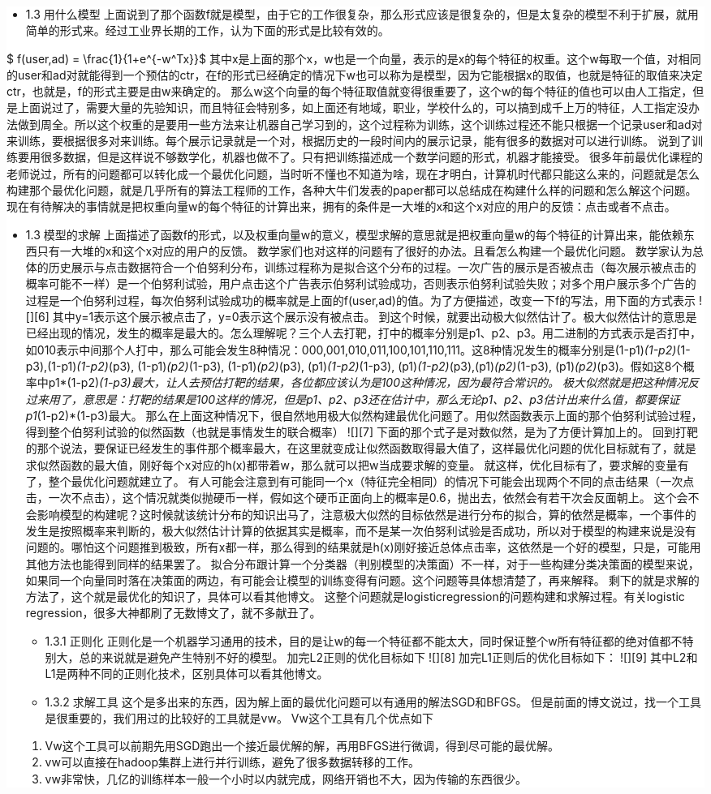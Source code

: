 * 1.3 用什么模型
 上面说到了那个函数f就是模型，由于它的工作很复杂，那么形式应该是很复杂的，但是太复杂的模型不利于扩展，就用简单的形式来。经过工业界长期的工作，认为下面的形式是比较有效的。
 
 $ f(user,ad) = \frac{1}{1+e^{-w^Tx}}$
其中x是上面的那个x，w也是一个向量，表示的是x的每个特征的权重。这个w每取一个值，对相同的user和ad对就能得到一个预估的ctr，在f的形式已经确定的情况下w也可以称为是模型，因为它能根据x的取值，也就是特征的取值来决定ctr，也就是，f的形式主要是由w来确定的。
那么w这个向量的每个特征取值就变得很重要了，这个w的每个特征的值也可以由人工指定，但是上面说过了，需要大量的先验知识，而且特征会特别多，如上面还有地域，职业，学校什么的，可以搞到成千上万的特征，人工指定没办法做到周全。所以这个权重的是要用一些方法来让机器自己学习到的，这个过程称为训练，这个训练过程还不能只根据一个记录user和ad对来训练，要根据很多对来训练。每个展示记录就是一个对，根据历史的一段时间内的展示记录，能有很多的数据对可以进行训练。
说到了训练要用很多数据，但是这样说不够数学化，机器也做不了。只有把训练描述成一个数学问题的形式，机器才能接受。
很多年前最优化课程的老师说过，所有的问题都可以转化成一个最优化问题，当时听不懂也不知道为啥，现在才明白，计算机时代都只能这么来的，问题就是怎么构建那个最优化问题，就是几乎所有的算法工程师的工作，各种大牛们发表的paper都可以总结成在构建什么样的问题和怎么解这个问题。
现在有待解决的事情就是把权重向量w的每个特征的计算出来，拥有的条件是一大堆的x和这个x对应的用户的反馈：点击或者不点击。

* 1.3 模型的求解
上面描述了函数f的形式，以及权重向量w的意义，模型求解的意思就是把权重向量w的每个特征的计算出来，能依赖东西只有一大堆的x和这个x对应的用户的反馈。
数学家们也对这样的问题有了很好的办法。且看怎么构建一个最优化问题。
数学家认为总体的历史展示与点击数据符合一个伯努利分布，训练过程称为是拟合这个分布的过程。一次广告的展示是否被点击（每次展示被点击的概率可能不一样）是一个伯努利试验，用户点击这个广告表示伯努利试验成功，否则表示伯努利试验失败；对多个用户展示多个广告的过程是一个伯努利过程，每次伯努利试验成功的概率就是上面的f(user,ad)的值。为了方便描述，改变一下f的写法，用下面的方式表示
![][6]
其中y=1表示这个展示被点击了，y=0表示这个展示没有被点击。
到这个时候，就要出动极大似然估计了。极大似然估计的意思是已经出现的情况，发生的概率是最大的。怎么理解呢？三个人去打靶，打中的概率分别是p1、p2、p3。用二进制的方式表示是否打中，如010表示中间那个人打中，那么可能会发生8种情况：000,001,010,011,100,101,110,111。这8种情况发生的概率分别是(1-p1)*(1-p2)*(1-p3),(1-p1)*(1-p2)*(p3), (1-p1)*(p2)*(1-p3), (1-p1)*(p2)*(p3), (p1)*(1-p2)*(1-p3), (p1)*(1-p2)*(p3),(p1)*(p2)*(1-p3), (p1)*(p2)*(p3)。假如这8个概率中p1*(1-p2)*(1-p3)最大，让人去预估打靶的结果，各位都应该认为是100这种情况，因为最符合常识的。
极大似然就是把这种情况反过来用了，意思是：打靶的结果是100这样的情况，但是p1、p2、p3还在估计中，那么无论p1、p2、p3估计出来什么值，都要保证p1*(1-p2)*(1-p3)最大。
那么在上面这种情况下，很自然地用极大似然构建最优化问题了。用似然函数表示上面的那个伯努利试验过程，得到整个伯努利试验的似然函数（也就是事情发生的联合概率）
![][7]
下面的那个式子是对数似然，是为了方便计算加上的。
回到打靶的那个说法，要保证已经发生的事件那个概率最大，在这里就变成让似然函数取得最大值了，这样最优化问题的优化目标就有了，就是求似然函数的最大值，刚好每个x对应的h(x)都带着w，那么就可以把w当成要求解的变量。
就这样，优化目标有了，要求解的变量有了，整个最优化问题就建立了。
有人可能会注意到有可能同一个x（特征完全相同）的情况下可能会出现两个不同的点击结果（一次点击，一次不点击），这个情况就类似抛硬币一样，假如这个硬币正面向上的概率是0.6，抛出去，依然会有若干次会反面朝上。
这个会不会影响模型的构建呢？这时候就该统计分布的知识出马了，注意极大似然的目标依然是进行分布的拟合，算的依然是概率，一个事件的发生是按照概率来判断的，极大似然估计计算的依据其实是概率，而不是某一次伯努利试验是否成功，所以对于模型的构建来说是没有问题的。哪怕这个问题推到极致，所有x都一样，那么得到的结果就是h(x)刚好接近总体点击率，这依然是一个好的模型，只是，可能用其他方法也能得到同样的结果罢了。
拟合分布跟计算一个分类器（判别模型的决策面）不一样，对于一些构建分类决策面的模型来说，如果同一个向量同时落在决策面的两边，有可能会让模型的训练变得有问题。这个问题等具体想清楚了，再来解释。
剩下的就是求解的方法了，这个就是最优化的知识了，具体可以看其他博文。
这整个问题就是logisticregression的问题构建和求解过程。有关logistic regression，很多大神都刷了无数博文了，就不多献丑了。

  * 1.3.1 正则化
  正则化是一个机器学习通用的技术，目的是让w的每一个特征都不能太大，同时保证整个w所有特征都的绝对值都不特别大，总的来说就是避免产生特别不好的模型。
加完L2正则的优化目标如下
 ![][8]
 加完L1正则后的优化目标如下：
 ![][9]
其中L2和L1是两种不同的正则化技术，区别具体可以看其他博文。
  
  * 1.3.2 求解工具
   这个是多出来的东西，因为解上面的最优化问题可以有通用的解法SGD和BFGS。
但是前面的博文说过，找一个工具是很重要的，我们用过的比较好的工具就是vw。
Vw这个工具有几个优点如下
   1. Vw这个工具可以前期先用SGD跑出一个接近最优解的解，再用BFGS进行微调，得到尽可能的最优解。
   2. vw可以直接在hadoop集群上进行并行训练，避免了很多数据转移的工作。
   3. vw非常快，几亿的训练样本一般一个小时以内就完成，网络开销也不大，因为传输的东西很少。
